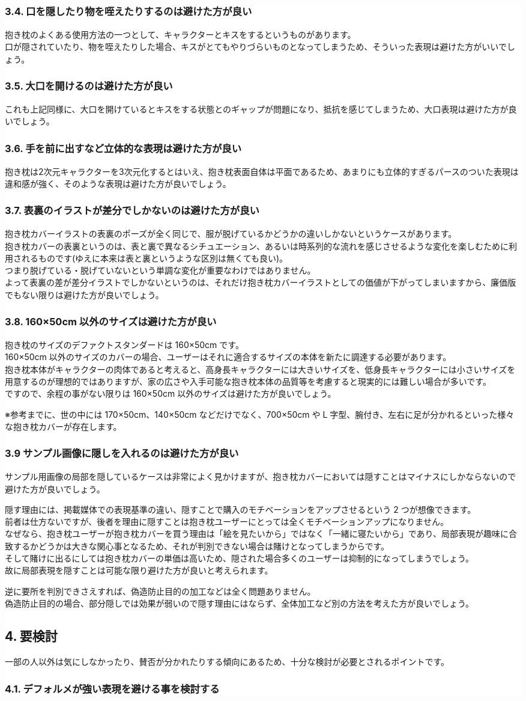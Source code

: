 
### 3.4. 口を隠したり物を咥えたりするのは避けた方が良い

抱き枕のよくある使用方法の一つとして、キャラクターとキスをするというものがあります。  
口が隠されていたり、物を咥えたりした場合、キスがとてもやりづらいものとなってしまうため、そういった表現は避けた方がいいでしょう。  


### 3.5. 大口を開けるのは避けた方が良い

これも上記同様に、大口を開けているとキスをする状態とのギャップが問題になり、抵抗を感じてしまうため、大口表現は避けた方が良いでしょう。  


### 3.6. 手を前に出すなど立体的な表現は避けた方が良い

抱き枕は2次元キャラクターを3次元化するとはいえ、抱き枕表面自体は平面であるため、あまりにも立体的すぎるパースのついた表現は違和感が強く、そのような表現は避けた方が良いでしょう。  


### 3.7. 表裏のイラストが差分でしかないのは避けた方が良い

抱き枕カバーイラストの表裏のポーズが全く同じで、服が脱げているかどうかの違いしかないというケースがあります。  
抱き枕カバーの表裏というのは、表と裏で異なるシチュエーション、あるいは時系列的な流れを感じさせるような変化を楽しむために利用されるものです(ゆえに本来は表と裏というような区別は無くても良い)。  
つまり脱げている・脱げていないという単調な変化が重要なわけではありません。  
よって表裏の差が差分イラストでしかないというのは、それだけ抱き枕カバーイラストとしての価値が下がってしまいますから、廉価版でもない限りは避けた方が良いでしょう。  

### 3.8. 160×50cm 以外のサイズは避けた方が良い

抱き枕のサイズのデファクトスタンダードは 160×50cm です。  
160×50cm 以外のサイズのカバーの場合、ユーザーはそれに適合するサイズの本体を新たに調達する必要があります。  
抱き枕本体がキャラクターの肉体であると考えると、高身長キャラクターには大きいサイズを、低身長キャラクターには小さいサイズを用意するのが理想的ではありますが、家の広さや入手可能な抱き枕本体の品質等を考慮すると現実的には難しい場合が多いです。  
ですので、余程の事がない限りは 160×50cm 以外のサイズは避けた方が良いでしょう。  

※参考までに、世の中には 170×50cm、140×50cm などだけでなく、700×50cm や L 字型、腕付き、左右に足が分かれるといった様々な抱き枕カバーが存在します。  

### 3.9 サンプル画像に隠しを入れるのは避けた方が良い

サンプル用画像の局部を隠しているケースは非常によく見かけますが、抱き枕カバーにおいては隠すことはマイナスにしかならないので避けた方が良いでしょう。  

隠す理由には、掲載媒体での表現基準の違い、隠すことで購入のモチベーションをアップさせるという 2 つが想像できます。  
前者は仕方ないですが、後者を理由に隠すことは抱き枕ユーザーにとっては全くモチベーションアップになりません。  
なぜなら、抱き枕ユーザーが抱き枕カバーを買う理由は「絵を見たいから」ではなく「一緒に寝たいから」であり、局部表現が趣味に合致するかどうかは大きな関心事となるため、それが判別できない場合は賭けとなってしまうからです。  
そして賭けに出るにしては抱き枕カバーの単価は高いため、隠された場合多くのユーザーは抑制的になってしまうでしょう。  
故に局部表現を隠すことは可能な限り避けた方が良いと考えられます。  

逆に要所を判別できさえすれば、偽造防止目的の加工などは全く問題ありません。  
偽造防止目的の場合、部分隠しでは効果が弱いので隠す理由にはならず、全体加工など別の方法を考えた方が良いでしょう。  


## 4. 要検討

一部の人以外は気にしなかったり、賛否が分かれたりする傾向にあるため、十分な検討が必要とされるポイントです。  

### 4.1. デフォルメが強い表現を避ける事を検討する
